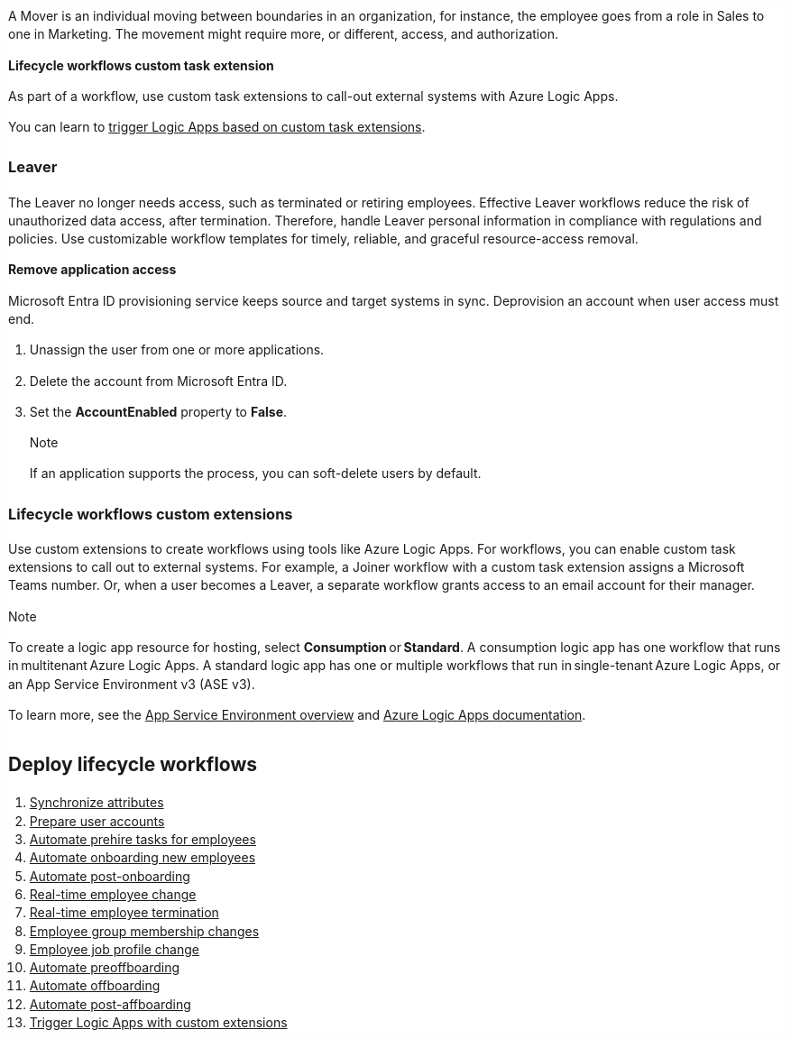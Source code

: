 A Mover is an individual moving between boundaries in an organization, for instance, the employee goes from a role in Sales to one in Marketing. The movement might require more, or different, access, and authorization.  

**Lifecycle workflows custom task extension**

As part of a workflow, use custom task extensions to call-out external systems with Azure Logic Apps. 

You can learn to [trigger Logic Apps based on custom task extensions](../id-governance/trigger-custom-task.md).

### Leaver

The Leaver no longer needs access, such as terminated or retiring employees. Effective Leaver workflows reduce the risk of unauthorized data access, after termination. Therefore, handle Leaver personal information in compliance with regulations and policies. Use customizable workflow templates for timely, reliable, and graceful resource-access removal. 

**Remove application access**

Microsoft Entra ID provisioning service keeps source and target systems in sync. Deprovision an account when user access must end.  

1. Unassign the user from one or more applications.
2. Delete the account from Microsoft Entra ID.
3. Set the **AccountEnabled** property to **False**. 

   > [!NOTE]
   > If an application supports the process, you can soft-delete users by default. 

### Lifecycle workflows custom extensions

Use custom extensions to create workflows using tools like Azure Logic Apps. For workflows, you can enable custom task extensions to call out to external systems. For example, a Joiner workflow with a custom task extension assigns a Microsoft Teams number. Or, when a user becomes a Leaver, a separate workflow grants access to an email account for their manager. 

   > [!NOTE]
   > To create a logic app resource for hosting, select **Consumption** or **Standard**. A consumption logic app has one workflow that runs in multitenant Azure Logic Apps. A standard logic app has one or multiple workflows that run in single-tenant Azure Logic Apps, or an App Service Environment v3 (ASE v3). 

To learn more, see the [App Service Environment overview](/azure/app-service/environment/overview) and [Azure Logic Apps documentation](/azure/logic-apps/logic-apps-overview).  

## Deploy lifecycle workflows

1. [Synchronize attributes](/azure/active-directory/governance/how-to-lifecycle-workflow-sync-attributes)
2. [Prepare user accounts](/azure/active-directory/governance/tutorial-prepare-user-accounts)
2. [Automate prehire tasks for employees](/azure/active-directory/governance/tutorial-onboard-custom-workflow-portal)
4. [Automate onboarding new employees](/azure/active-directory/governance/lifecycle-workflow-templates)
5. [Automate post-onboarding](/azure/active-directory/governance/lifecycle-workflow-templates)
6. [Real-time employee change](/azure/active-directory/governance/lifecycle-workflow-templates)
7. [Real-time employee termination](/azure/active-directory/governance/tutorial-offboard-custom-workflow-portal)
8. [Employee group membership changes](../id-governance/lifecycle-workflow-templates.md)
9. [Employee job profile change](../id-governance/lifecycle-workflow-templates.md)
10. [Automate preoffboarding](/azure/active-directory/governance/lifecycle-workflow-templates)
11. [Automate offboarding](/azure/active-directory/governance/tutorial-scheduled-leaver-portal)
12. [Automate post-affboarding](/azure/active-directory/governance/lifecycle-workflow-templates)
13. [Trigger Logic Apps with custom extensions](/azure/active-directory/governance/trigger-custom-task)
